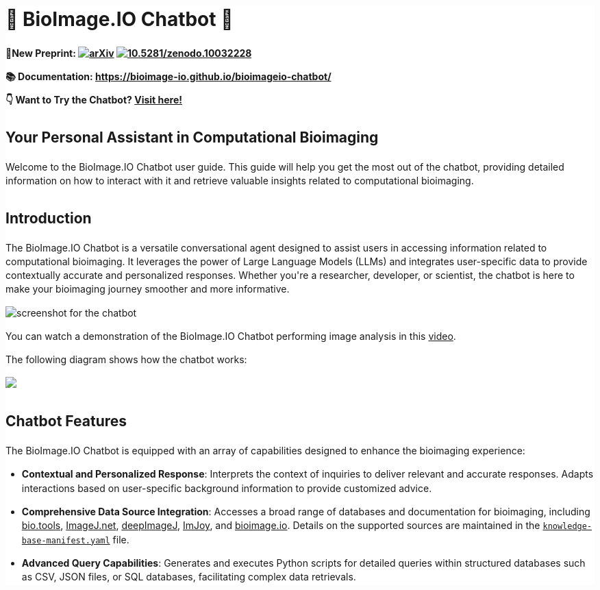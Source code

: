 # 🦒 BioImage.IO Chatbot 🤖

**📣New Preprint: [![arXiv](https://img.shields.io/badge/arXiv-2310.18351-red.svg)](https://arxiv.org/abs/2310.18351) <a href="https://zenodo.org/records/10032227" target="_blank"><img id="record-doi-badge" data-target="[data-modal='10.5281/zenodo.10032228']" src="https://zenodo.org/badge/DOI/10.5281/zenodo.10032228.svg" alt="10.5281/zenodo.10032228"></a>**

**📚 Documentation: https://bioimage-io.github.io/bioimageio-chatbot/**

**👇 Want to Try the Chatbot? [Visit here!](https://bioimage.io/chat)**

## Your Personal Assistant in Computational Bioimaging

Welcome to the BioImage.IO Chatbot user guide. This guide will help you get the most out of the chatbot, providing detailed information on how to interact with it and retrieve valuable insights related to computational bioimaging.

## Introduction

The BioImage.IO Chatbot is a versatile conversational agent designed to assist users in accessing information related to computational bioimaging. It leverages the power of Large Language Models (LLMs) and integrates user-specific data to provide contextually accurate and personalized responses. Whether you're a researcher, developer, or scientist, the chatbot is here to make your bioimaging journey smoother and more informative.


![screenshot for the chatbot](./screenshots/chatbot-animation.gif)

You can watch a demonstration of the BioImage.IO Chatbot performing image analysis in this [video](https://zenodo.org/records/10967840/preview/Supplementary-Video-2-bioimageio-chatbot-ai-image-analysis.mp4?include_deleted=0).


The following diagram shows how the chatbot works:

<img src="https://docs.google.com/drawings/d/e/2PACX-1vROHmf1aZPMLOMvwjot1laB9wvRsaDkjkYbGNNveqN-Pm_9xWlD48krQMobWT1WrrOrZnwH9gPLsDRw/pub?w=1392&amp;h=1112">

## Chatbot Features

The BioImage.IO Chatbot is equipped with an array of capabilities designed to enhance the bioimaging experience:

* **Contextual and Personalized Response**: Interprets the context of inquiries to deliver relevant and accurate responses. Adapts interactions based on user-specific background information to provide customized advice.

* **Comprehensive Data Source Integration**: Accesses a broad range of databases and documentation for bioimaging, including [bio.tools](https://bio.tools), [ImageJ.net](https://imagej.net/), [deepImageJ](https://deepimagej.github.io/deepimagej/), [ImJoy](https://imjoy.io/#/), and [bioimage.io](https://bioimage.io). Details on the supported sources are maintained in the [`knowledge-base-manifest.yaml`](knowledge-base-manifest.yaml) file.

* **Advanced Query Capabilities**: Generates and executes Python scripts for detailed queries within structured databases such as CSV, JSON files, or SQL databases, facilitating complex data retrievals.

